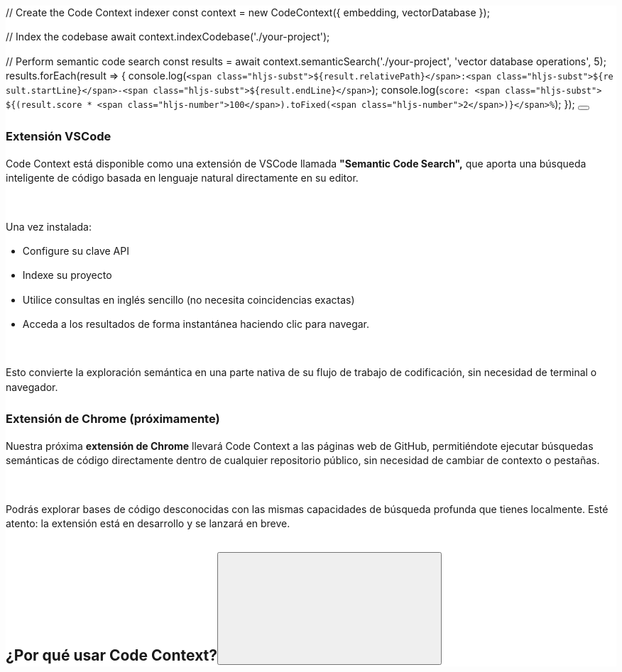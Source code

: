 <span class="hljs-comment">// Create the Code Context indexer</span>
<span class="hljs-keyword">const</span> context = <span class="hljs-keyword">new</span> <span class="hljs-title class_">CodeContext</span>({ embedding, vectorDatabase });

<span class="hljs-comment">// Index the codebase</span>
<span class="hljs-keyword">await</span> context.<span class="hljs-title function_">indexCodebase</span>(<span class="hljs-string">&#x27;./your-project&#x27;</span>);

<span class="hljs-comment">// Perform semantic code search</span>
<span class="hljs-keyword">const</span> results = <span class="hljs-keyword">await</span> context.<span class="hljs-title function_">semanticSearch</span>(<span class="hljs-string">&#x27;./your-project&#x27;</span>, <span class="hljs-string">&#x27;vector database operations&#x27;</span>, <span class="hljs-number">5</span>);
results.<span class="hljs-title function_">forEach</span>(<span class="hljs-function"><span class="hljs-params">result</span> =&gt;</span> {
    <span class="hljs-variable language_">console</span>.<span class="hljs-title function_">log</span>(<span class="hljs-string">`<span class="hljs-subst">${result.relativePath}</span>:<span class="hljs-subst">${result.startLine}</span>-<span class="hljs-subst">${result.endLine}</span>`</span>);
    <span class="hljs-variable language_">console</span>.<span class="hljs-title function_">log</span>(<span class="hljs-string">`score: <span class="hljs-subst">${(result.score * <span class="hljs-number">100</span>).toFixed(<span class="hljs-number">2</span>)}</span>%`</span>);
});
<button class="copy-code-btn"></button></code></pre>
<h3 id="VSCode-Extension" class="common-anchor-header">Extensión VSCode</h3><p>Code Context está disponible como una extensión de VSCode llamada <strong>"Semantic Code Search",</strong> que aporta una búsqueda inteligente de código basada en lenguaje natural directamente en su editor.</p>
<p>
  <span class="img-wrapper">
    <img translate="no" src="https://assets.zilliz.com/VS_Code_Extension_e358f36464.png" alt="" class="doc-image" id="" />
    <span></span>
  </span>
</p>
<p>Una vez instalada:</p>
<ul>
<li><p>Configure su clave API</p></li>
<li><p>Indexe su proyecto</p></li>
<li><p>Utilice consultas en inglés sencillo (no necesita coincidencias exactas)</p></li>
<li><p>Acceda a los resultados de forma instantánea haciendo clic para navegar.</p></li>
</ul>
<p>
  <span class="img-wrapper">
    <img translate="no" src="https://assets.zilliz.com/mcp_code_context_processed_3908097481.gif" alt="" class="doc-image" id="" />
    <span></span>
  </span>
</p>
<p>Esto convierte la exploración semántica en una parte nativa de su flujo de trabajo de codificación, sin necesidad de terminal o navegador.</p>
<h3 id="Chrome-Extension-Coming-Soon" class="common-anchor-header">Extensión de Chrome (próximamente)</h3><p>Nuestra próxima <strong>extensión de Chrome</strong> llevará Code Context a las páginas web de GitHub, permitiéndote ejecutar búsquedas semánticas de código directamente dentro de cualquier repositorio público, sin necesidad de cambiar de contexto o pestañas.</p>
<p>
  <span class="img-wrapper">
    <img translate="no" src="https://assets.zilliz.com/chrome_4e67b683d7.gif" alt="" class="doc-image" id="" />
    <span></span>
  </span>
</p>
<p>Podrás explorar bases de código desconocidas con las mismas capacidades de búsqueda profunda que tienes localmente. Esté atento: la extensión está en desarrollo y se lanzará en breve.</p>
<h2 id="Why-Use-Code-Context" class="common-anchor-header">¿Por qué usar Code Context?<button data-href="#Why-Use-Code-Context" class="anchor-icon" translate="no">
      <svg translate="no"
        aria-hidden="true"